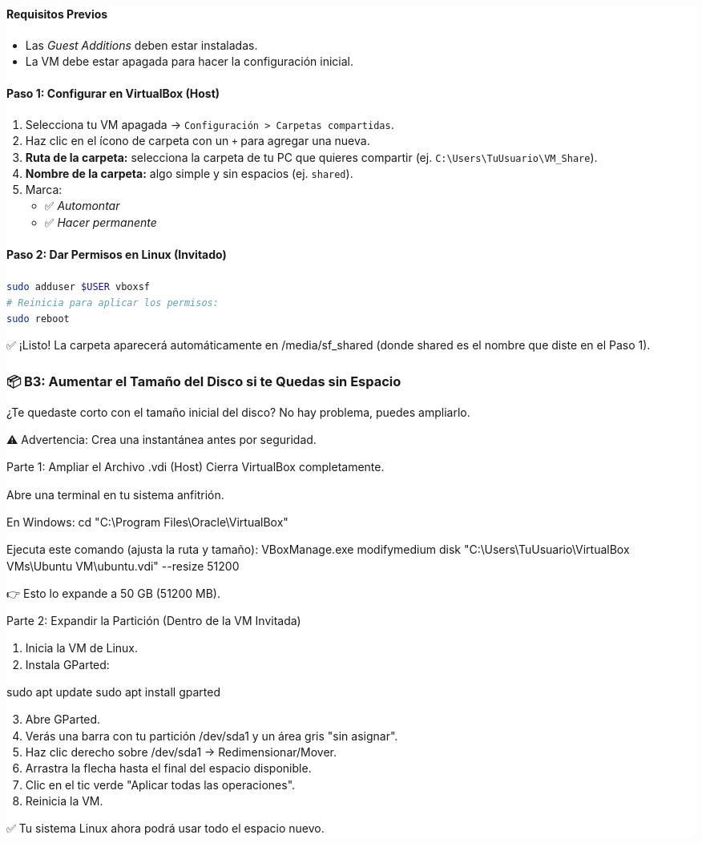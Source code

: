 #### **Requisitos Previos**
- Las *Guest Additions* deben estar instaladas.
- La VM debe estar apagada para hacer la configuración inicial.

#### **Paso 1: Configurar en VirtualBox (Host)**
1. Selecciona tu VM apagada → `Configuración > Carpetas compartidas`.
2. Haz clic en el ícono de carpeta con un `+` para agregar una nueva.
3. **Ruta de la carpeta:** selecciona la carpeta de tu PC que quieres compartir (ej. `C:\Users\TuUsuario\VM_Share`).
4. **Nombre de la carpeta:** algo simple y sin espacios (ej. `shared`).
5. Marca:
   - ✅ *Automontar*
   - ✅ *Hacer permanente*

#### **Paso 2: Dar Permisos en Linux (Invitado)**

```bash
sudo adduser $USER vboxsf
# Reinicia para aplicar los permisos:
sudo reboot
```
✅ ¡Listo! La carpeta aparecerá automáticamente en /media/sf_shared
(donde shared es el nombre que diste en el Paso 1).

### 📦 B3: Aumentar el Tamaño del Disco si te Quedas sin Espacio
¿Te quedaste corto con el tamaño inicial del disco? No hay problema, puedes ampliarlo.

⚠️ Advertencia: Crea una instantánea antes por seguridad.

Parte 1: Ampliar el Archivo .vdi (Host)
Cierra VirtualBox completamente.

Abre una terminal en tu sistema anfitrión.

En Windows:
cd "C:\Program Files\Oracle\VirtualBox"

Ejecuta este comando (ajusta la ruta y tamaño):
VBoxManage.exe modifymedium disk "C:\Users\TuUsuario\VirtualBox VMs\Ubuntu VM\ubuntu.vdi" --resize 51200

👉 Esto lo expande a 50 GB (51200 MB).

Parte 2: Expandir la Partición (Dentro de la VM Invitada)
1. Inicia la VM de Linux.
2. Instala GParted:

sudo apt update
sudo apt install gparted

3. Abre GParted.
4. Verás una barra con tu partición /dev/sda1 y un área gris "sin asignar".
5. Haz clic derecho sobre /dev/sda1 → Redimensionar/Mover.
6. Arrastra la flecha hasta el final del espacio disponible.
7. Clic en el tic verde "Aplicar todas las operaciones".
8. Reinicia la VM.

✅ Tu sistema Linux ahora podrá usar todo el espacio nuevo.







